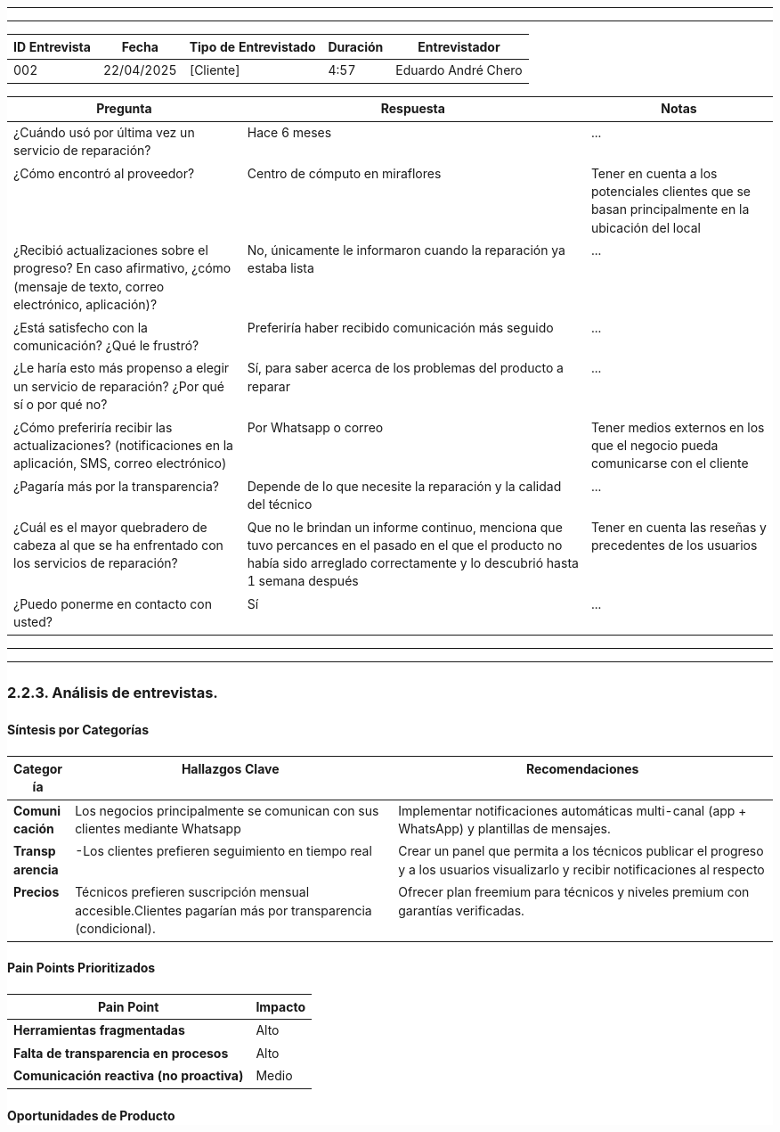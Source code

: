 --------------------------------------------------------------------------
--------------------------------------------------------------------------

| **ID Entrevista** | Fecha       | Tipo de Entrevistado | Duración | Entrevistador |  
|--------------------|-------------|----------------------|----------|---------------|  
| 002              | 22/04/2025     | [Cliente]    |   4:57  | Eduardo André Chero

| Pregunta                                                                 | Respuesta | Notas |  
|--------------------------------------------------------------------------|-----------|-------|  
| ¿Cuándo usó por última vez un servicio de reparación?                   | Hace 6 meses      | ...   |  
| ¿Cómo encontró al proveedor?                            | Centro de cómputo en miraflores      | Tener en cuenta a los potenciales clientes que se basan principalmente en la ubicación del local  |  
| ¿Recibió actualizaciones sobre el progreso? En caso afirmativo, ¿cómo (mensaje de texto, correo electrónico, aplicación)?                            | No, únicamente le informaron cuando la reparación ya estaba lista     | ...   |  
| ¿Está satisfecho con la comunicación?  ¿Qué le frustró?                           | Preferiría haber recibido comunicación más seguido       | ...   |  
| ¿Le haría esto más propenso a elegir un servicio de reparación?  ¿Por qué sí o por qué no?                          | Sí, para saber acerca de los problemas del producto a reparar       | ...   |  
| ¿Cómo preferiría recibir las actualizaciones? (notificaciones en la aplicación, SMS, correo electrónico)                           | Por Whatsapp o correo       | Tener medios externos en los que el negocio pueda comunicarse con el cliente   |  
| ¿Pagaría más por la transparencia?                            | Depende de lo que necesite la reparación y la calidad del técnico      | ...   |  
| ¿Cuál es el mayor quebradero de cabeza al que se ha enfrentado con los servicios de reparación?                            | Que no le brindan un informe continuo, menciona que tuvo percances en el pasado en el que el producto no había sido arreglado correctamente y lo descubrió hasta 1 semana después      | Tener en cuenta las reseñas y precedentes de los usuarios   |  
| ¿Puedo ponerme en contacto con usted?                             | Sí       | ...   |  

--------------------------------------------------------------------------
--------------------------------------------------------------------------


### 2.2.3. Análisis de entrevistas.

#### Síntesis por Categorías

Categoría    | Hallazgos Clave	 | Recomendaciones |  
|--------------------------------------------------------------------------|-----------|-------|  
| **Comunicación** | Los negocios principalmente se comunican con sus clientes mediante Whatsapp     | Implementar notificaciones automáticas multi-canal (app + WhatsApp) y plantillas de mensajes.   |
| **Transparencia** | -Los clientes prefieren seguimiento en tiempo real     | Crear un panel que permita a los técnicos publicar el progreso y a los usuarios visualizarlo y recibir notificaciones al respecto   |
| **Precios** |  Técnicos prefieren suscripción mensual accesible.Clientes pagarían más por transparencia (condicional).  | Ofrecer plan freemium para técnicos y niveles premium con garantías verificadas. |


#### Pain Points Prioritizados

Pain Point	    | Impacto |  
|--------------------------------------------------------------------------|-----------|  
| **Herramientas fragmentadas** | Alto |
| **Falta de transparencia en procesos** | Alto |
| **Comunicación reactiva (no proactiva)** | Medio   |

#### Oportunidades de Producto
